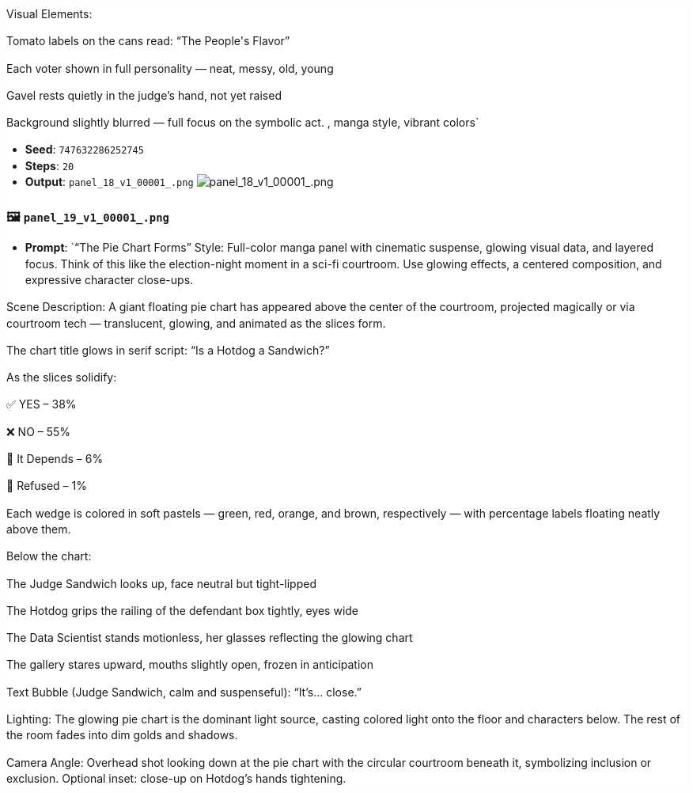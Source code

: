 Visual Elements:

Tomato labels on the cans read: “The People's Flavor”

Each voter shown in full personality — neat, messy, old, young

Gavel rests quietly in the judge’s hand, not yet raised

Background slightly blurred — full focus on the symbolic act. , manga style, vibrant colors`
- **Seed**: `747632286252745`
- **Steps**: `20`
- **Output**: `panel_18_v1_00001_.png`
![panel_18_v1_00001_.png](/outputs/manga_panels_manual/panel_18_v1_00001_.png)

### 🖼️ `panel_19_v1_00001_.png`
- **Prompt**: `“The Pie Chart Forms” 
Style: Full-color manga panel with cinematic suspense, glowing visual data, and layered focus. Think of this like the election-night moment in a sci-fi courtroom. Use glowing effects, a centered composition, and expressive character close-ups.

Scene Description:
A giant floating pie chart has appeared above the center of the courtroom, projected magically or via courtroom tech — translucent, glowing, and animated as the slices form.

The chart title glows in serif script:
“Is a Hotdog a Sandwich?”

As the slices solidify:

✅ YES – 38%

❌ NO – 55%

🤔 It Depends – 6%

🚫 Refused – 1%

Each wedge is colored in soft pastels — green, red, orange, and brown, respectively — with percentage labels floating neatly above them.

Below the chart:

The Judge Sandwich looks up, face neutral but tight-lipped

The Hotdog grips the railing of the defendant box tightly, eyes wide

The Data Scientist stands motionless, her glasses reflecting the glowing chart

The gallery stares upward, mouths slightly open, frozen in anticipation

Text Bubble (Judge Sandwich, calm and suspenseful):
“It’s… close.”

Lighting:
The glowing pie chart is the dominant light source, casting colored light onto the floor and characters below. The rest of the room fades into dim golds and shadows.

Camera Angle:
Overhead shot looking down at the pie chart with the circular courtroom beneath it, symbolizing inclusion or exclusion. Optional inset: close-up on Hotdog’s hands tightening.
